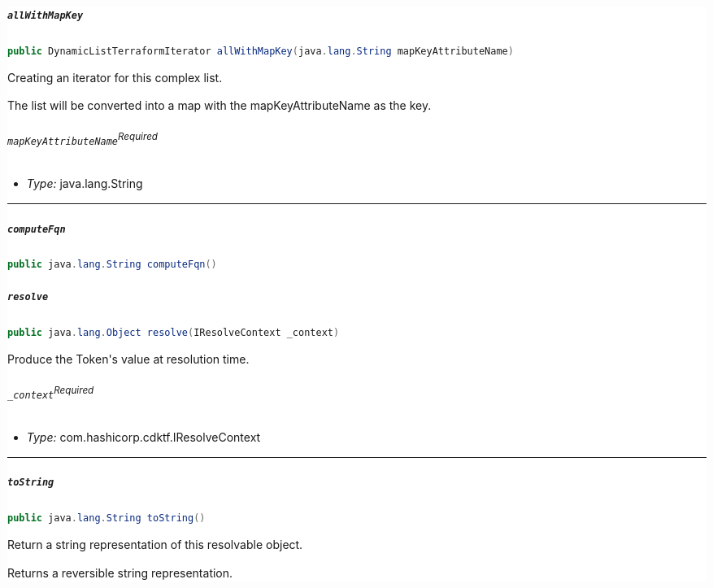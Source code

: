 
##### `allWithMapKey` <a name="allWithMapKey" id="@cdktf/provider-upcloud.gatewayConnection.GatewayConnectionRemoteRouteList.allWithMapKey"></a>

```java
public DynamicListTerraformIterator allWithMapKey(java.lang.String mapKeyAttributeName)
```

Creating an iterator for this complex list.

The list will be converted into a map with the mapKeyAttributeName as the key.

###### `mapKeyAttributeName`<sup>Required</sup> <a name="mapKeyAttributeName" id="@cdktf/provider-upcloud.gatewayConnection.GatewayConnectionRemoteRouteList.allWithMapKey.parameter.mapKeyAttributeName"></a>

- *Type:* java.lang.String

---

##### `computeFqn` <a name="computeFqn" id="@cdktf/provider-upcloud.gatewayConnection.GatewayConnectionRemoteRouteList.computeFqn"></a>

```java
public java.lang.String computeFqn()
```

##### `resolve` <a name="resolve" id="@cdktf/provider-upcloud.gatewayConnection.GatewayConnectionRemoteRouteList.resolve"></a>

```java
public java.lang.Object resolve(IResolveContext _context)
```

Produce the Token's value at resolution time.

###### `_context`<sup>Required</sup> <a name="_context" id="@cdktf/provider-upcloud.gatewayConnection.GatewayConnectionRemoteRouteList.resolve.parameter._context"></a>

- *Type:* com.hashicorp.cdktf.IResolveContext

---

##### `toString` <a name="toString" id="@cdktf/provider-upcloud.gatewayConnection.GatewayConnectionRemoteRouteList.toString"></a>

```java
public java.lang.String toString()
```

Return a string representation of this resolvable object.

Returns a reversible string representation.
